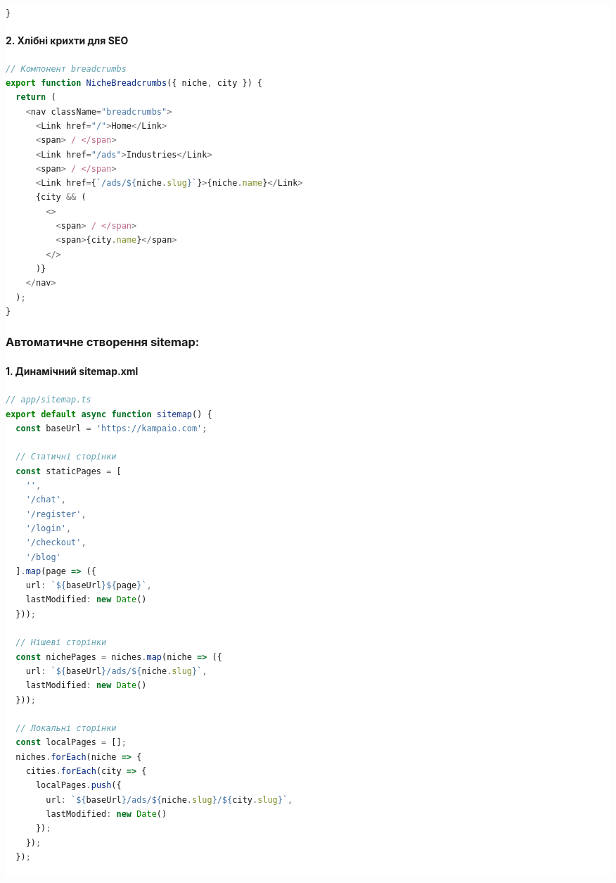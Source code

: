 ```typescript
}
```

#### 2. **Хлібні крихти для SEO**
```typescript
// Компонент breadcrumbs
export function NicheBreadcrumbs({ niche, city }) {
  return (
    <nav className="breadcrumbs">
      <Link href="/">Home</Link>
      <span> / </span>
      <Link href="/ads">Industries</Link>
      <span> / </span>
      <Link href={`/ads/${niche.slug}`}>{niche.name}</Link>
      {city && (
        <>
          <span> / </span>
          <span>{city.name}</span>
        </>
      )}
    </nav>
  );
}
```

### **Автоматичне створення sitemap:**

#### 1. **Динамічний sitemap.xml**
```typescript
// app/sitemap.ts
export default async function sitemap() {
  const baseUrl = 'https://kampaio.com';
  
  // Статичні сторінки
  const staticPages = [
    '',
    '/chat',
    '/register',
    '/login',
    '/checkout',
    '/blog'
  ].map(page => ({
    url: `${baseUrl}${page}`,
    lastModified: new Date()
  }));
  
  // Нішеві сторінки
  const nichePages = niches.map(niche => ({
    url: `${baseUrl}/ads/${niche.slug}`,
    lastModified: new Date()
  }));
  
  // Локальні сторінки
  const localPages = [];
  niches.forEach(niche => {
    cities.forEach(city => {
      localPages.push({
        url: `${baseUrl}/ads/${niche.slug}/${city.slug}`,
        lastModified: new Date()
      });
    });
  });
  
```